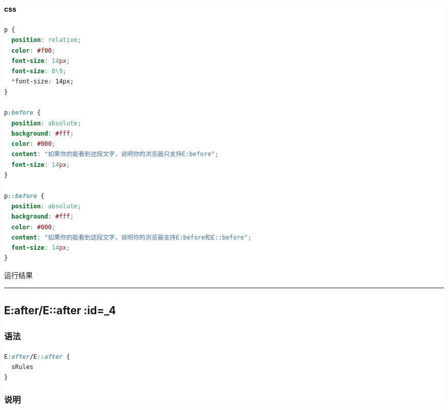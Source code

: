 #### **css**

```css
p {
  position: relative;
  color: #f00;
  font-size: 14px;
  font-size: 0\9;
  *font-size: 14px;
}

p:before {
  position: absolute;
  background: #fff;
  color: #000;
  content: "如果你的能看到这段文字，说明你的浏览器只支持E:before";
  font-size: 14px;
}

p::before {
  position: absolute;
  background: #fff;
  color: #000;
  content: "如果你的能看到这段文字，说明你的浏览器支持E:before和E::before";
  font-size: 14px;
}
```



运行结果

<iframe
  class="output-iframe"
  scrolling="no"
  frameborder="0"
  src="css-handbook/example/selectors/pseudo-element/3.html"
>
  浏览器不支持iframe
</iframe>

---

## E:after/E::after :id=_4

### 语法

```css
E:after/E::after {
  sRules
}
```

### 说明
